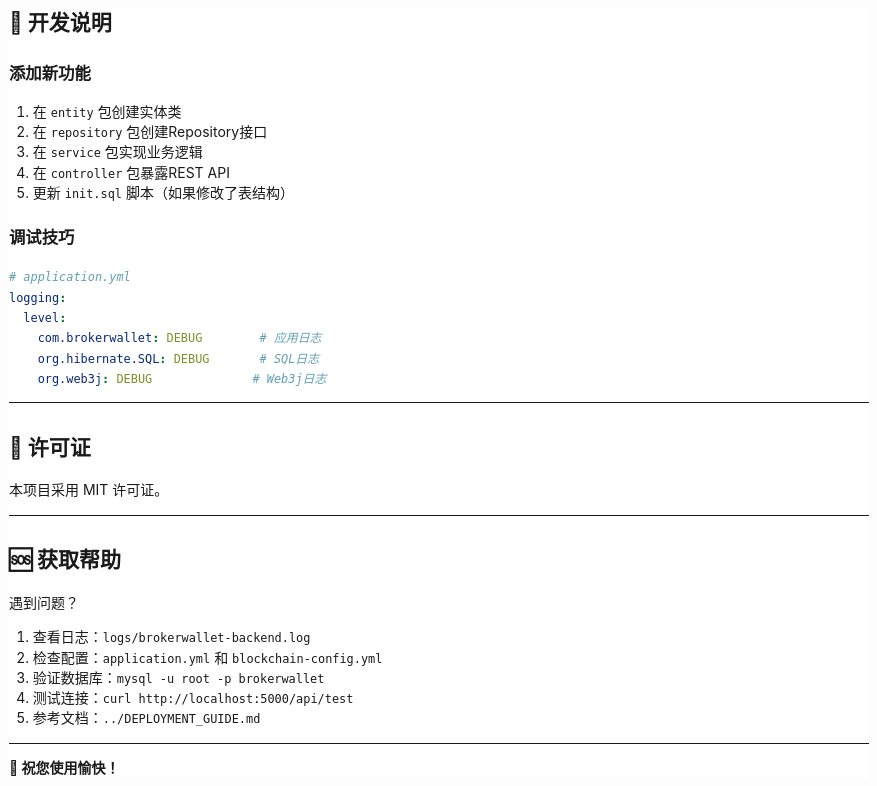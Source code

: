 
## 📝 开发说明

### 添加新功能

1. 在 `entity` 包创建实体类
2. 在 `repository` 包创建Repository接口
3. 在 `service` 包实现业务逻辑
4. 在 `controller` 包暴露REST API
5. 更新 `init.sql` 脚本（如果修改了表结构）

### 调试技巧

```yaml
# application.yml
logging:
  level:
    com.brokerwallet: DEBUG        # 应用日志
    org.hibernate.SQL: DEBUG       # SQL日志
    org.web3j: DEBUG              # Web3j日志
```

---

## 📄 许可证

本项目采用 MIT 许可证。

---

## 🆘 获取帮助

遇到问题？

1. 查看日志：`logs/brokerwallet-backend.log`
2. 检查配置：`application.yml` 和 `blockchain-config.yml`
3. 验证数据库：`mysql -u root -p brokerwallet`
4. 测试连接：`curl http://localhost:5000/api/test`
5. 参考文档：`../DEPLOYMENT_GUIDE.md`

---

**🎉 祝您使用愉快！**

